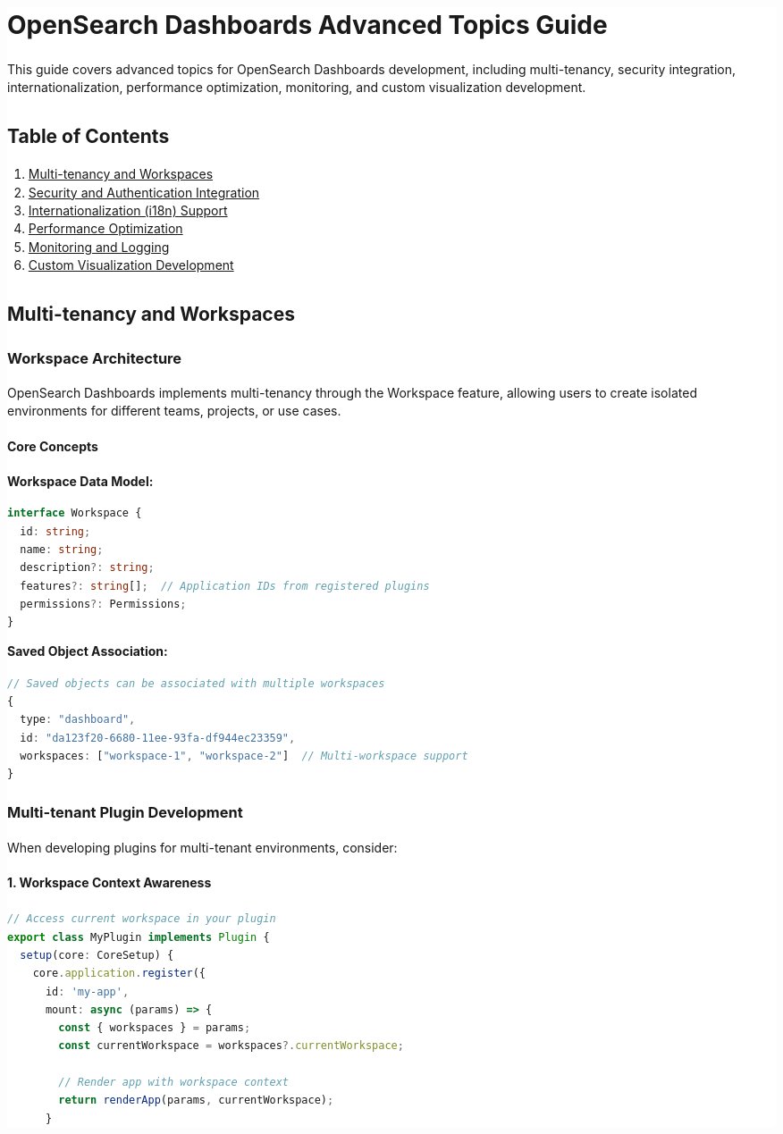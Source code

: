 # OpenSearch Dashboards Advanced Topics Guide

This guide covers advanced topics for OpenSearch Dashboards development, including multi-tenancy, security integration, internationalization, performance optimization, monitoring, and custom visualization development.

## Table of Contents

1. [Multi-tenancy and Workspaces](#multi-tenancy-and-workspaces)
2. [Security and Authentication Integration](#security-and-authentication-integration)
3. [Internationalization (i18n) Support](#internationalization-i18n-support)
4. [Performance Optimization](#performance-optimization)
5. [Monitoring and Logging](#monitoring-and-logging)
6. [Custom Visualization Development](#custom-visualization-development)

## Multi-tenancy and Workspaces

### Workspace Architecture

OpenSearch Dashboards implements multi-tenancy through the Workspace feature, allowing users to create isolated environments for different teams, projects, or use cases.

#### Core Concepts

**Workspace Data Model:**
```typescript
interface Workspace {
  id: string;
  name: string;
  description?: string;
  features?: string[];  // Application IDs from registered plugins
  permissions?: Permissions;
}
```

**Saved Object Association:**
```typescript
// Saved objects can be associated with multiple workspaces
{
  type: "dashboard",
  id: "da123f20-6680-11ee-93fa-df944ec23359",
  workspaces: ["workspace-1", "workspace-2"]  // Multi-workspace support
}
```

### Multi-tenant Plugin Development

When developing plugins for multi-tenant environments, consider:

#### 1. Workspace Context Awareness

```typescript
// Access current workspace in your plugin
export class MyPlugin implements Plugin {
  setup(core: CoreSetup) {
    core.application.register({
      id: 'my-app',
      mount: async (params) => {
        const { workspaces } = params;
        const currentWorkspace = workspaces?.currentWorkspace;

        // Render app with workspace context
        return renderApp(params, currentWorkspace);
      }
```